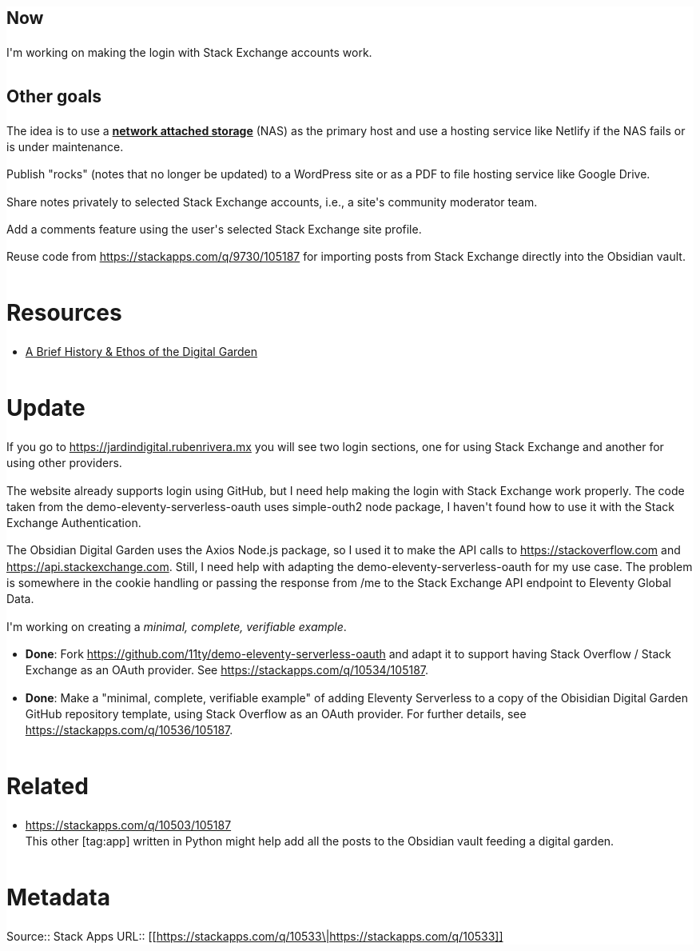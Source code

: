 ## Now

I'm working on making the login with Stack Exchange accounts work.

## Other goals
The idea is to use a **[network attached storage](https://en.wikipedia.org/wiki/Network-attached_storage)** (NAS) as the primary host and use a hosting service like Netlify if the NAS fails or is under maintenance.

Publish "rocks" (notes that no longer be updated) to a WordPress site or as a PDF to file hosting service like Google Drive.

Share notes privately to selected Stack Exchange accounts, i.e., a site's community moderator team.

Add a comments feature using the user's selected Stack Exchange site profile.

Reuse code from https://stackapps.com/q/9730/105187 for importing posts from Stack Exchange directly into the Obsidian vault.

# Resources

- [A Brief History & Ethos of the Digital Garden](https://maggieappleton.com/garden-history)

# Update

If you go to https://jardindigital.rubenrivera.mx you will see two login sections, one for using Stack Exchange and another for using other providers.

The website already supports login using GitHub, but I need help making the login with Stack Exchange work properly. The code taken from the demo-eleventy-serverless-oauth uses simple-outh2 node package, I haven't found how to use it with the Stack Exchange Authentication.

The Obsidian Digital Garden uses the Axios Node.js package, so I used it to make the API calls to https://stackoverflow.com and https://api.stackexchange.com. Still, I need help with adapting the demo-eleventy-serverless-oauth for my use case. The problem is somewhere in the cookie handling or passing the response from /me to the Stack Exchange API endpoint to Eleventy Global Data.

I'm working on creating a *minimal, complete, verifiable example*. 

- **Done**: Fork https://github.com/11ty/demo-eleventy-serverless-oauth and adapt it to support having Stack Overflow / Stack Exchange as an OAuth provider. See https://stackapps.com/q/10534/105187.

- **Done**: Make a "minimal, complete, verifiable example" of adding Eleventy Serverless to a copy of the Obisidian Digital Garden GitHub repository template, using Stack Overflow as an OAuth provider. For further details, see https://stackapps.com/q/10536/105187.

# Related

- https://stackapps.com/q/10503/105187  
    This other [tag:app] written in Python might help add all the posts to the Obsidian vault feeding a digital garden.

  [1]: https://i.stack.imgur.com/jxUEJ.png

# Metadata
Source:: Stack Apps
URL:: [[https://stackapps.com/q/10533\|https://stackapps.com/q/10533]]

